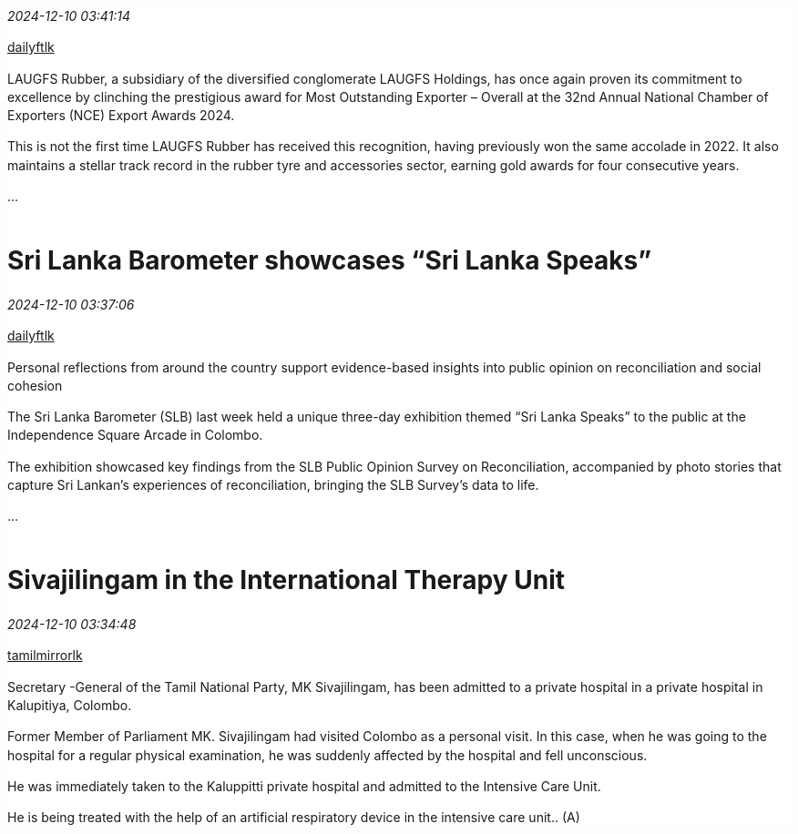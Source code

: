 *2024-12-10 03:41:14*

[dailyftlk](https://www.ft.lk/business/LAUGFS-Rubber-crowned-Sri-Lanka-s-Most-Outstanding-Exporter/34-770308)

LAUGFS Rubber, a subsidiary of the diversified conglomerate LAUGFS Holdings, has once again proven its commitment to excellence by clinching the prestigious award for Most Outstanding Exporter – Overall at the 32nd Annual National Chamber of Exporters (NCE) Export Awards 2024.

This is not the first time LAUGFS Rubber has received this recognition, having previously won the same accolade in 2022. It also maintains a stellar track record in the rubber tyre and accessories sector, earning gold awards for four consecutive years.

...



# Sri Lanka Barometer showcases  “Sri Lanka Speaks”

*2024-12-10 03:37:06*

[dailyftlk](https://www.ft.lk/news/Sri-Lanka-Barometer-showcases-Sri-Lanka-Speaks/56-770307)

Personal reflections from around the country support evidence-based insights into public opinion on reconciliation and social cohesion

The Sri Lanka Barometer (SLB) last week held a unique three-day exhibition themed “Sri Lanka Speaks” to the public at the Independence Square Arcade in Colombo.

The exhibition showcased key findings from the SLB Public Opinion Survey on Reconciliation, accompanied by photo stories that capture Sri Lankan’s experiences of reconciliation, bringing the SLB Survey’s data to life.

...



# Sivajilingam in the International Therapy Unit

*2024-12-10 03:34:48*

[tamilmirrorlk](https://www.tamilmirror.lk/செய்திகள்/அதிதீவிர-சிகிச்சைப்-பிரிவில்-சிவாஜிலிங்கம்/175-348509)

Secretary -General of the Tamil National Party, MK Sivajilingam, has been admitted to a private hospital in a private hospital in Kalupitiya, Colombo.

Former Member of Parliament MK. Sivajilingam had visited Colombo as a personal visit. In this case, when he was going to the hospital for a regular physical examination, he was suddenly affected by the hospital and fell unconscious.

He was immediately taken to the Kaluppitti private hospital and admitted to the Intensive Care Unit.

He is being treated with the help of an artificial respiratory device in the intensive care unit.. (A)


